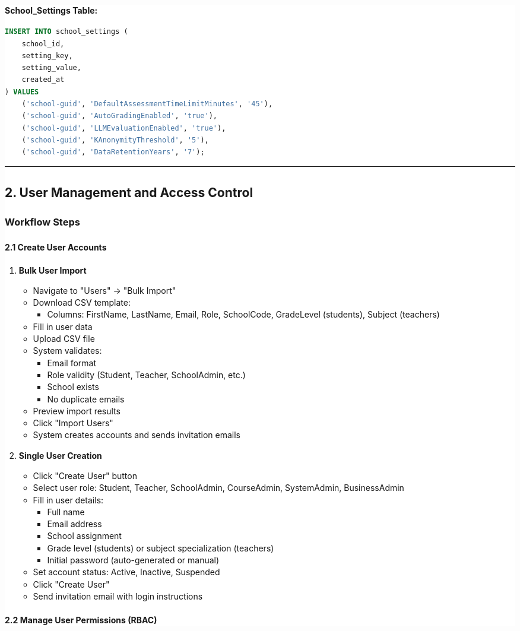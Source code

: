 **School_Settings Table:**
```sql
INSERT INTO school_settings (
    school_id,
    setting_key,
    setting_value,
    created_at
) VALUES
    ('school-guid', 'DefaultAssessmentTimeLimitMinutes', '45'),
    ('school-guid', 'AutoGradingEnabled', 'true'),
    ('school-guid', 'LLMEvaluationEnabled', 'true'),
    ('school-guid', 'KAnonymityThreshold', '5'),
    ('school-guid', 'DataRetentionYears', '7');
```

---

## 2. User Management and Access Control

### Workflow Steps

#### 2.1 Create User Accounts

1. **Bulk User Import**
   - Navigate to "Users" → "Bulk Import"
   - Download CSV template:
     - Columns: FirstName, LastName, Email, Role, SchoolCode, GradeLevel (students), Subject (teachers)
   - Fill in user data
   - Upload CSV file
   - System validates:
     - Email format
     - Role validity (Student, Teacher, SchoolAdmin, etc.)
     - School exists
     - No duplicate emails
   - Preview import results
   - Click "Import Users"
   - System creates accounts and sends invitation emails

2. **Single User Creation**
   - Click "Create User" button
   - Select user role: Student, Teacher, SchoolAdmin, CourseAdmin, SystemAdmin, BusinessAdmin
   - Fill in user details:
     - Full name
     - Email address
     - School assignment
     - Grade level (students) or subject specialization (teachers)
     - Initial password (auto-generated or manual)
   - Set account status: Active, Inactive, Suspended
   - Click "Create User"
   - Send invitation email with login instructions

#### 2.2 Manage User Permissions (RBAC)
